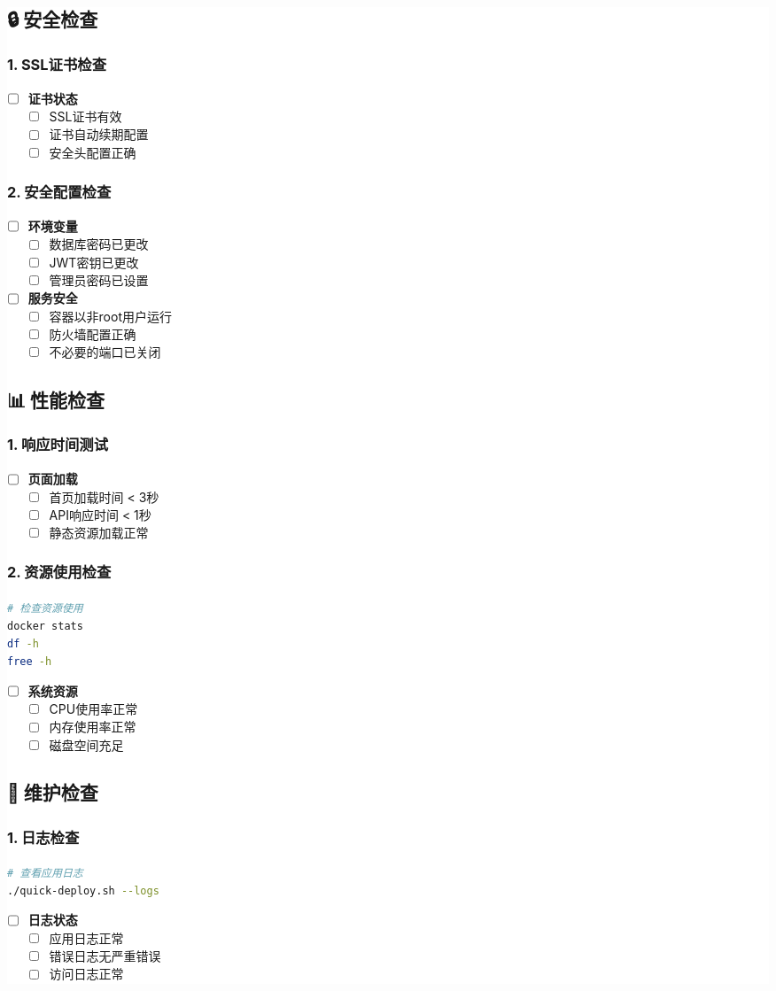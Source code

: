 ## 🔒 安全检查

### 1. SSL证书检查
- [ ] **证书状态**
  - [ ] SSL证书有效
  - [ ] 证书自动续期配置
  - [ ] 安全头配置正确

### 2. 安全配置检查
- [ ] **环境变量**
  - [ ] 数据库密码已更改
  - [ ] JWT密钥已更改
  - [ ] 管理员密码已设置

- [ ] **服务安全**
  - [ ] 容器以非root用户运行
  - [ ] 防火墙配置正确
  - [ ] 不必要的端口已关闭

## 📊 性能检查

### 1. 响应时间测试
- [ ] **页面加载**
  - [ ] 首页加载时间 < 3秒
  - [ ] API响应时间 < 1秒
  - [ ] 静态资源加载正常

### 2. 资源使用检查
```bash
# 检查资源使用
docker stats
df -h
free -h
```

- [ ] **系统资源**
  - [ ] CPU使用率正常
  - [ ] 内存使用率正常
  - [ ] 磁盘空间充足

## 🔧 维护检查

### 1. 日志检查
```bash
# 查看应用日志
./quick-deploy.sh --logs
```

- [ ] **日志状态**
  - [ ] 应用日志正常
  - [ ] 错误日志无严重错误
  - [ ] 访问日志正常
